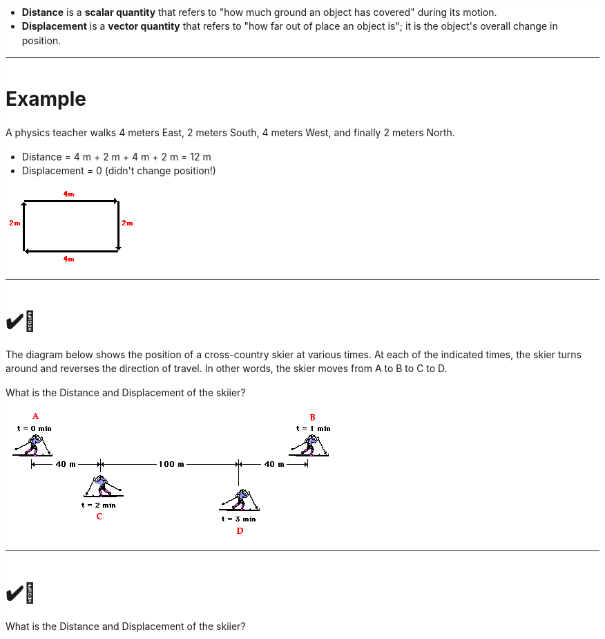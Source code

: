 * **Distance** is a **scalar quantity** that refers to "how much ground an object has covered" during its motion.
* **Displacement** is a **vector quantity** that refers to "how far out of place an object is"; it is the object's overall change in position.

---

# Example

A physics teacher walks 4 meters East, 2 meters South, 4 meters West, and finally 2 meters North.

- Distance = 4 m + 2 m + 4 m + 2 m = 12 m
- Displacement = 0 (didn't change position!)

![bg right fit](image-12.png)

---

# ✔️🤔

The diagram below shows the position of a cross-country skier at various times. At each of the indicated times, the skier turns around and reverses the direction of travel. In other words, the skier moves from A to B to C to D.

What is the Distance and Displacement of the skiier?



![bg fit right:45%](image-13.png)


---

# ✔️🤔

What is the Distance and Displacement of the skiier?
